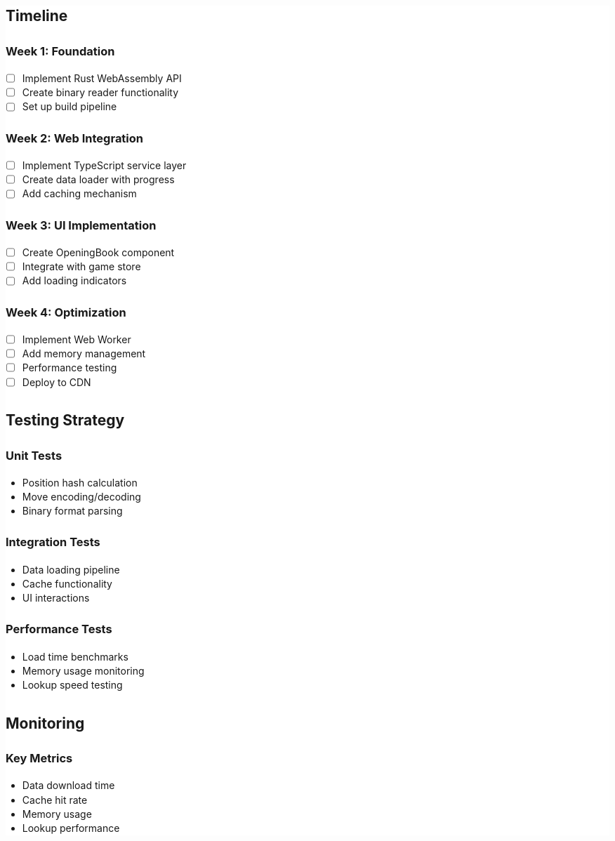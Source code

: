 ## Timeline

### Week 1: Foundation
- [ ] Implement Rust WebAssembly API
- [ ] Create binary reader functionality
- [ ] Set up build pipeline

### Week 2: Web Integration
- [ ] Implement TypeScript service layer
- [ ] Create data loader with progress
- [ ] Add caching mechanism

### Week 3: UI Implementation
- [ ] Create OpeningBook component
- [ ] Integrate with game store
- [ ] Add loading indicators

### Week 4: Optimization
- [ ] Implement Web Worker
- [ ] Add memory management
- [ ] Performance testing
- [ ] Deploy to CDN

## Testing Strategy

### Unit Tests
- Position hash calculation
- Move encoding/decoding
- Binary format parsing

### Integration Tests
- Data loading pipeline
- Cache functionality
- UI interactions

### Performance Tests
- Load time benchmarks
- Memory usage monitoring
- Lookup speed testing

## Monitoring

### Key Metrics
- Data download time
- Cache hit rate
- Memory usage
- Lookup performance
